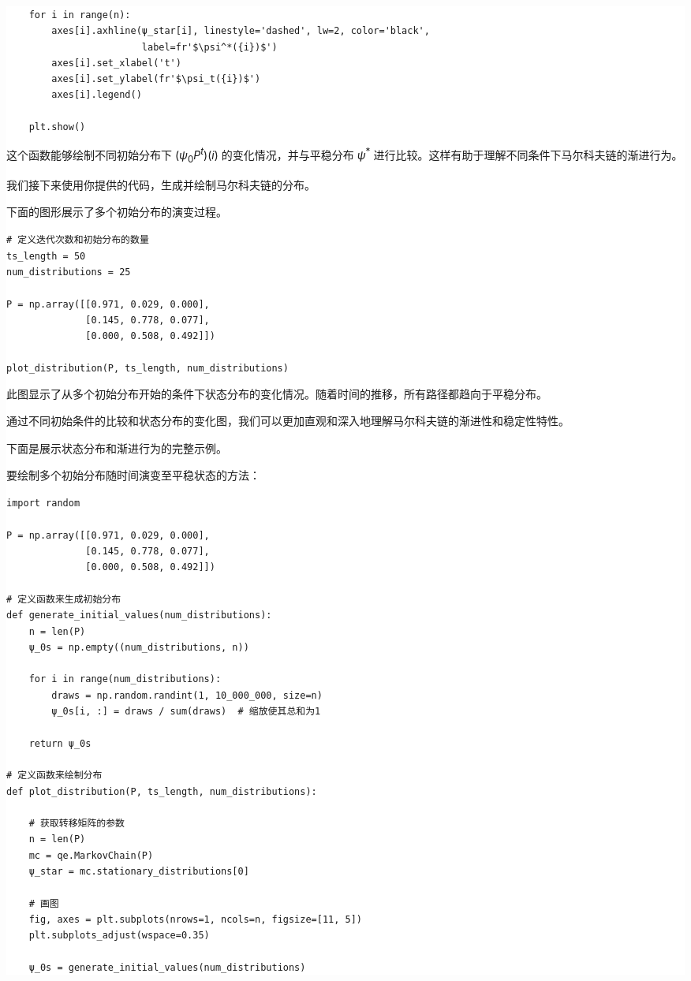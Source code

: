 ```{code-cell} ipython3
    for i in range(n):
        axes[i].axhline(ψ_star[i], linestyle='dashed', lw=2, color='black',
                        label=fr'$\psi^*({i})$')
        axes[i].set_xlabel('t')
        axes[i].set_ylabel(fr'$\psi_t({i})$')
        axes[i].legend()

    plt.show()
```

这个函数能够绘制不同初始分布下 $(\psi_0 P^t)(i)$ 的变化情况，并与平稳分布 $\psi^*$ 进行比较。这样有助于理解不同条件下马尔科夫链的渐进行为。

我们接下来使用你提供的代码，生成并绘制马尔科夫链的分布。

下面的图形展示了多个初始分布的演变过程。

```{code-cell} ipython3
# 定义迭代次数和初始分布的数量
ts_length = 50
num_distributions = 25

P = np.array([[0.971, 0.029, 0.000],
              [0.145, 0.778, 0.077],
              [0.000, 0.508, 0.492]])

plot_distribution(P, ts_length, num_distributions)
```

此图显示了从多个初始分布开始的条件下状态分布的变化情况。随着时间的推移，所有路径都趋向于平稳分布。

通过不同初始条件的比较和状态分布的变化图，我们可以更加直观和深入地理解马尔科夫链的渐进性和稳定性特性。

下面是展示状态分布和渐进行为的完整示例。

要绘制多个初始分布随时间演变至平稳状态的方法：

```{code-cell} ipython3
import random

P = np.array([[0.971, 0.029, 0.000],
              [0.145, 0.778, 0.077],
              [0.000, 0.508, 0.492]])

# 定义函数来生成初始分布
def generate_initial_values(num_distributions):
    n = len(P)
    ψ_0s = np.empty((num_distributions, n))

    for i in range(num_distributions):
        draws = np.random.randint(1, 10_000_000, size=n)
        ψ_0s[i, :] = draws / sum(draws)  # 缩放使其总和为1

    return ψ_0s

# 定义函数来绘制分布
def plot_distribution(P, ts_length, num_distributions):
    
    # 获取转移矩阵的参数
    n = len(P)
    mc = qe.MarkovChain(P)
    ψ_star = mc.stationary_distributions[0]

    # 画图
    fig, axes = plt.subplots(nrows=1, ncols=n, figsize=[11, 5])
    plt.subplots_adjust(wspace=0.35)

    ψ_0s = generate_initial_values(num_distributions)

```